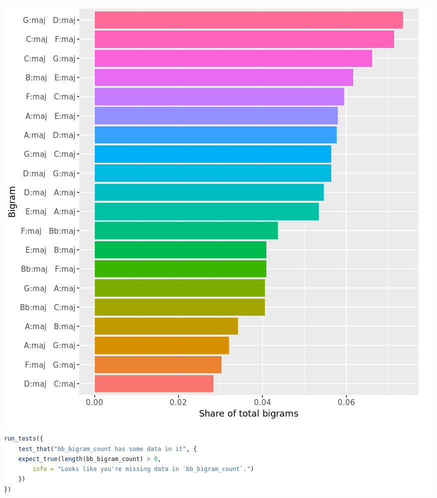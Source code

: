 ![png](output_13_2.png)



```R
run_tests({
    test_that("bb_bigram_count has some data in it", {
    expect_true(length(bb_bigram_count) > 0, 
        info = "Looks like you're missing data in `bb_bigram_count`.")
    })
})
```
